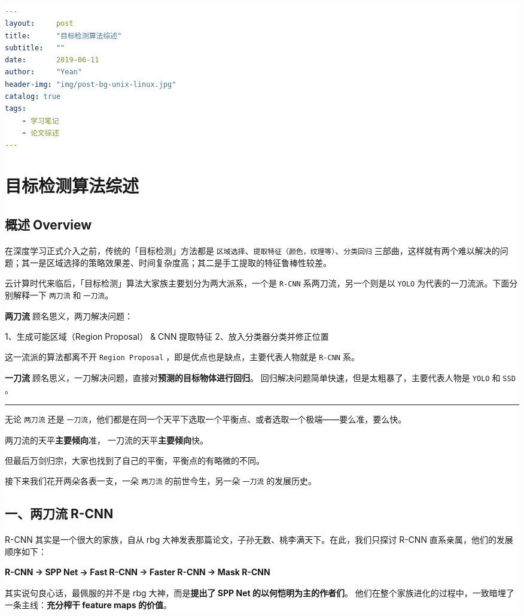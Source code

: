 ```yaml
---
layout:     post
title:      "目标检测算法综述"
subtitle:   ""
date:       2019-06-11
author:     "Yean"
header-img: "img/post-bg-unix-linux.jpg"
catalog: true
tags:
    - 学习笔记
    - 论文综述
---
```

# 目标检测算法综述

## 概述 Overview

在深度学习正式介入之前，传统的「目标检测」方法都是 `区域选择`、`提取特征（颜色，纹理等）`、`分类回归` 三部曲，这样就有两个难以解决的问题；其一是区域选择的策略效果差、时间复杂度高；其二是手工提取的特征鲁棒性较差。

云计算时代来临后，「目标检测」算法大家族主要划分为两大派系，一个是 `R-CNN` 系两刀流，另一个则是以 `YOLO` 为代表的一刀流派。下面分别解释一下 `两刀流` 和 `一刀流`。

**两刀流**
顾名思义，两刀解决问题：

1、生成可能区域（Region Proposal） & CNN 提取特征
2、放入分类器分类并修正位置

这一流派的算法都离不开 `Region Proposal` ，即是优点也是缺点，主要代表人物就是 `R-CNN` 系。

**一刀流**
顾名思义，一刀解决问题，直接对**预测的目标物体进行回归**。
回归解决问题简单快速，但是太粗暴了，主要代表人物是 `YOLO` 和 `SSD` 。

------

无论 `两刀流` 还是 `一刀流`，他们都是在同一个天平下选取一个平衡点、或者选取一个极端——要么准，要么快。

两刀流的天平**主要倾向**准，
一刀流的天平**主要倾向**快。

但最后万剑归宗，大家也找到了自己的平衡，平衡点的有略微的不同。

接下来我们花开两朵各表一支，一朵 `两刀流` 的前世今生，另一朵 `一刀流` 的发展历史。

## 一、两刀流 R-CNN

R-CNN 其实是一个很大的家族，自从 rbg 大神发表那篇论文，子孙无数、桃李满天下。在此，我们只探讨 R-CNN 直系亲属，他们的发展顺序如下：

**R-CNN -> SPP Net -> Fast R-CNN -> Faster R-CNN -> Mask R-CNN**

其实说句良心话，最佩服的并不是 rbg 大神，而是**提出了 SPP Net 的以何恺明为主的作者们**。
他们在整个家族进化的过程中，一致暗埋了一条主线：**充分榨干 feature maps 的价值**。
